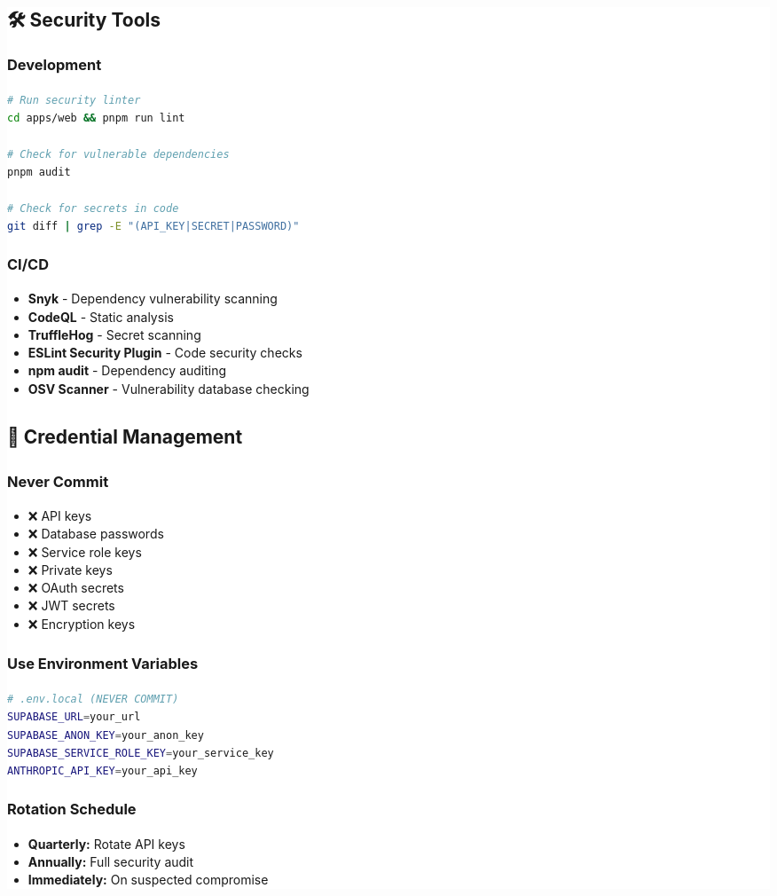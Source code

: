 
## 🛠️ Security Tools

### Development

```bash
# Run security linter
cd apps/web && pnpm run lint

# Check for vulnerable dependencies
pnpm audit

# Check for secrets in code
git diff | grep -E "(API_KEY|SECRET|PASSWORD)"
```

### CI/CD

- **Snyk** - Dependency vulnerability scanning
- **CodeQL** - Static analysis
- **TruffleHog** - Secret scanning
- **ESLint Security Plugin** - Code security checks
- **npm audit** - Dependency auditing
- **OSV Scanner** - Vulnerability database checking

## 🔑 Credential Management

### Never Commit

- ❌ API keys
- ❌ Database passwords
- ❌ Service role keys
- ❌ Private keys
- ❌ OAuth secrets
- ❌ JWT secrets
- ❌ Encryption keys

### Use Environment Variables

```bash
# .env.local (NEVER COMMIT)
SUPABASE_URL=your_url
SUPABASE_ANON_KEY=your_anon_key
SUPABASE_SERVICE_ROLE_KEY=your_service_key
ANTHROPIC_API_KEY=your_api_key
```

### Rotation Schedule

- **Quarterly:** Rotate API keys
- **Annually:** Full security audit
- **Immediately:** On suspected compromise
